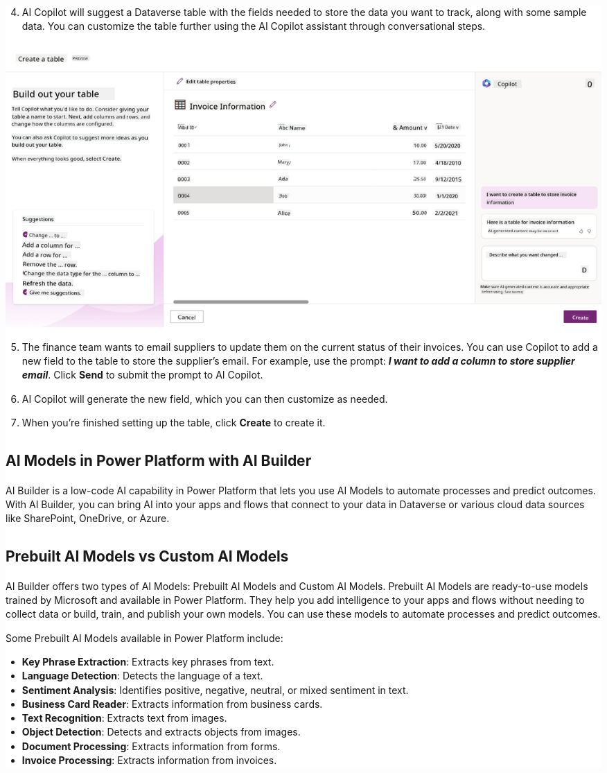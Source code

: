 4. AI Copilot will suggest a Dataverse table with the fields needed to store the data you want to track, along with some sample data. You can customize the table further using the AI Copilot assistant through conversational steps.

![Suggested Dataverse table](../../../translated_images/copilot-dataverse-table.b3bc936091324d9db1e943d640df1c7a7df598e66d30f5b8a2999048e26a5073.en.png)

5. The finance team wants to email suppliers to update them on the current status of their invoices. You can use Copilot to add a new field to the table to store the supplier’s email. For example, use the prompt: **_I want to add a column to store supplier email_**. Click **Send** to submit the prompt to AI Copilot.

6. AI Copilot will generate the new field, which you can then customize as needed.

7. When you’re finished setting up the table, click **Create** to create it.

## AI Models in Power Platform with AI Builder

AI Builder is a low-code AI capability in Power Platform that lets you use AI Models to automate processes and predict outcomes. With AI Builder, you can bring AI into your apps and flows that connect to your data in Dataverse or various cloud data sources like SharePoint, OneDrive, or Azure.

## Prebuilt AI Models vs Custom AI Models

AI Builder offers two types of AI Models: Prebuilt AI Models and Custom AI Models. Prebuilt AI Models are ready-to-use models trained by Microsoft and available in Power Platform. They help you add intelligence to your apps and flows without needing to collect data or build, train, and publish your own models. You can use these models to automate processes and predict outcomes.

Some Prebuilt AI Models available in Power Platform include:

- **Key Phrase Extraction**: Extracts key phrases from text.
- **Language Detection**: Detects the language of a text.
- **Sentiment Analysis**: Identifies positive, negative, neutral, or mixed sentiment in text.
- **Business Card Reader**: Extracts information from business cards.
- **Text Recognition**: Extracts text from images.
- **Object Detection**: Detects and extracts objects from images.
- **Document Processing**: Extracts information from forms.
- **Invoice Processing**: Extracts information from invoices.
